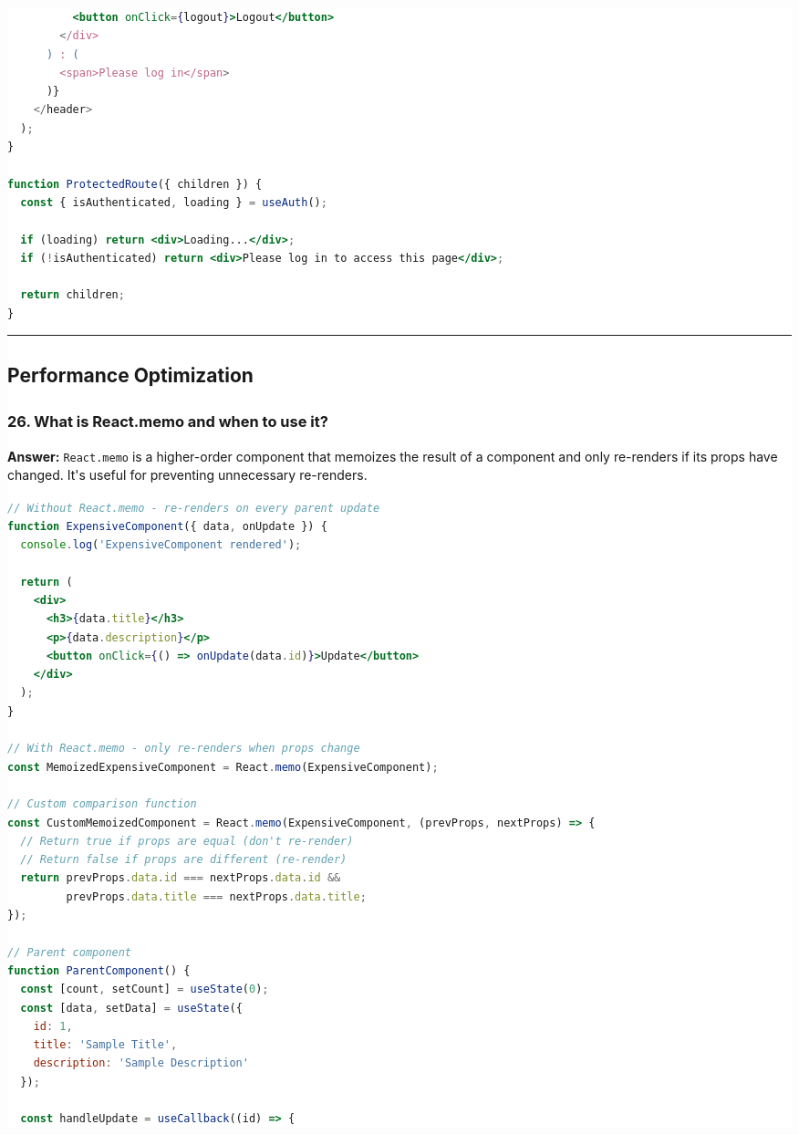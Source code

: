 ```jsx
          <button onClick={logout}>Logout</button>
        </div>
      ) : (
        <span>Please log in</span>
      )}
    </header>
  );
}

function ProtectedRoute({ children }) {
  const { isAuthenticated, loading } = useAuth();
  
  if (loading) return <div>Loading...</div>;
  if (!isAuthenticated) return <div>Please log in to access this page</div>;
  
  return children;
}
```

---

## Performance Optimization

### 26. What is React.memo and when to use it?

**Answer:** `React.memo` is a higher-order component that memoizes the result of a component and only re-renders if its props have changed. It's useful for preventing unnecessary re-renders.

```jsx
// Without React.memo - re-renders on every parent update
function ExpensiveComponent({ data, onUpdate }) {
  console.log('ExpensiveComponent rendered');
  
  return (
    <div>
      <h3>{data.title}</h3>
      <p>{data.description}</p>
      <button onClick={() => onUpdate(data.id)}>Update</button>
    </div>
  );
}

// With React.memo - only re-renders when props change
const MemoizedExpensiveComponent = React.memo(ExpensiveComponent);

// Custom comparison function
const CustomMemoizedComponent = React.memo(ExpensiveComponent, (prevProps, nextProps) => {
  // Return true if props are equal (don't re-render)
  // Return false if props are different (re-render)
  return prevProps.data.id === nextProps.data.id && 
         prevProps.data.title === nextProps.data.title;
});

// Parent component
function ParentComponent() {
  const [count, setCount] = useState(0);
  const [data, setData] = useState({
    id: 1,
    title: 'Sample Title',
    description: 'Sample Description'
  });
  
  const handleUpdate = useCallback((id) => {
```